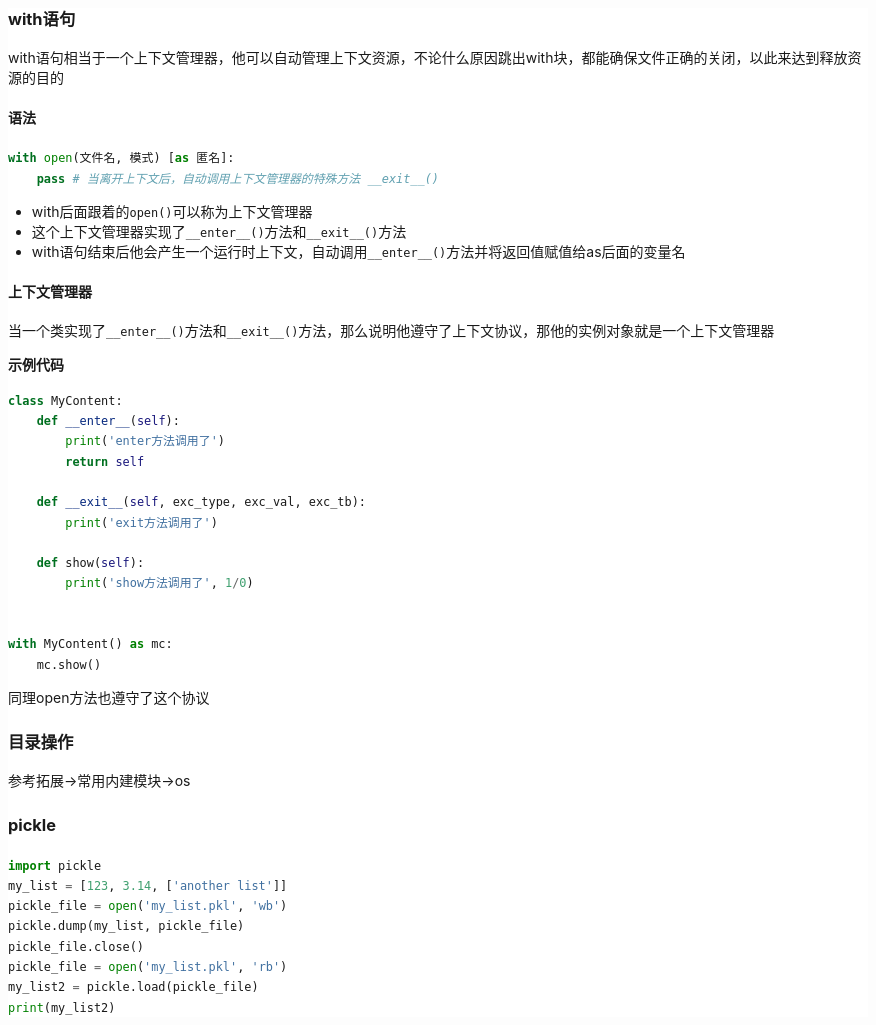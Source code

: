 ### with语句

with语句相当于一个上下文管理器，他可以自动管理上下文资源，不论什么原因跳出with块，都能确保文件正确的关闭，以此来达到释放资源的目的

#### 语法

```python
with open(文件名, 模式) [as 匿名]:
    pass # 当离开上下文后，自动调用上下文管理器的特殊方法 __exit__()
```

+ with后面跟着的`open()`可以称为上下文管理器
+ 这个上下文管理器实现了`__enter__()`方法和`__exit__()`方法
+ with语句结束后他会产生一个运行时上下文，自动调用`__enter__()`方法并将返回值赋值给as后面的变量名

#### 上下文管理器

当一个类实现了`__enter__()`方法和`__exit__()`方法，那么说明他遵守了上下文协议，那他的实例对象就是一个上下文管理器

**示例代码**

```python
class MyContent:
    def __enter__(self):
        print('enter方法调用了')
        return self

    def __exit__(self, exc_type, exc_val, exc_tb):
        print('exit方法调用了')

    def show(self):
        print('show方法调用了', 1/0)


with MyContent() as mc:
    mc.show()
```

同理open方法也遵守了这个协议

### 目录操作

参考拓展->常用内建模块->os

### pickle

```python
import pickle
my_list = [123, 3.14, ['another list']]
pickle_file = open('my_list.pkl', 'wb')
pickle.dump(my_list, pickle_file)
pickle_file.close()
pickle_file = open('my_list.pkl', 'rb')
my_list2 = pickle.load(pickle_file)
print(my_list2)
```
